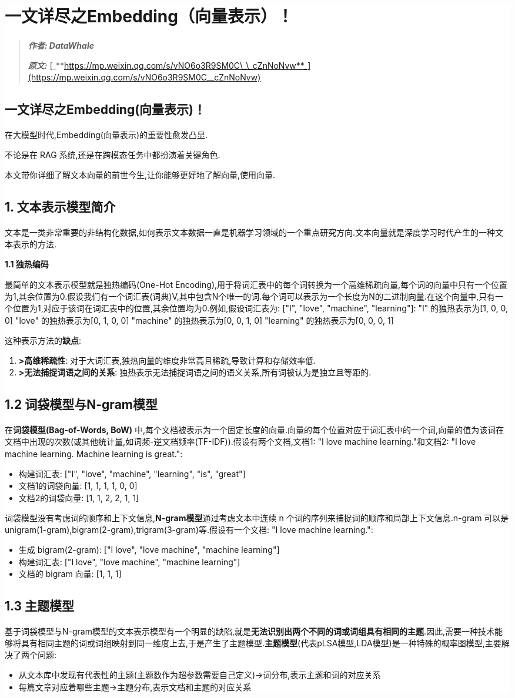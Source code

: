 # 一文详尽之Embedding（向量表示）！
> _**作者: DataWhale**_
> 
> _**原文:**_ [_**https://mp.weixin.qq.com/s/vNO6o3R9SM0C\_\_cZnNoNvw**_](https://mp.weixin.qq.com/s/vNO6o3R9SM0C__cZnNoNvw)

一文详尽之Embedding(向量表示)！
---------------------

在大模型时代,Embedding(向量表示)的重要性愈发凸显.

不论是在 RAG 系统,还是在跨模态任务中都扮演着关键角色.

本文带你详细了解文本向量的前世今生,让你能够更好地了解向量,使用向量.

**1\. 文本表示模型简介**
----------------

文本是一类非常重要的非结构化数据,如何表示文本数据一直是机器学习领域的一个重点研究方向.文本向量就是深度学习时代产生的一种文本表示的方法.

**1.1 独热编码**

最简单的文本表示模型就是独热编码(One-Hot Encoding),用于将词汇表中的每个词转换为一个高维稀疏向量,每个词的向量中只有一个位置为1,其余位置为0.假设我们有一个词汇表(词典)V,其中包含N个唯一的词.每个词可以表示为一个长度为N的二进制向量.在这个向量中,只有一个位置为1,对应于该词在词汇表中的位置,其余位置均为0.例如,假设词汇表为: \["I", "love", "machine", "learning"\]: "I" 的独热表示为\[1, 0, 0, 0\] "love" 的独热表示为\[0, 1, 0, 0\] "machine" 的独热表示为\[0, 0, 1, 0\] "learning" 的独热表示为\[0, 0, 0, 1\]

这种表示方法的**缺点**:

1.  **\>高维稀疏性**: 对于大词汇表,独热向量的维度非常高且稀疏,导致计算和存储效率低.
2.  **\>无法捕捉词语之间的关系**: 独热表示无法捕捉词语之间的语义关系,所有词被认为是独立且等距的.

**1.2 词袋模型与N-gram模型**
---------------------

在**词袋模型(Bag-of-Words, BoW)** 中,每个文档被表示为一个固定长度的向量.向量的每个位置对应于词汇表中的一个词,向量的值为该词在文档中出现的次数(或其他统计量,如词频-逆文档频率(TF-IDF)).假设有两个文档,文档1: "I love machine learning."和文档2: "I love machine learning. Machine learning is great.":

*   构建词汇表: \["I", "love", "machine", "learning", "is", "great"\]
*   文档1的词袋向量: \[1, 1, 1, 1, 0, 0\]
*   文档2的词袋向量: \[1, 1, 2, 2, 1, 1\]

词袋模型没有考虑词的顺序和上下文信息,**N-gram模型**通过考虑文本中连续 n 个词的序列来捕捉词的顺序和局部上下文信息.n-gram 可以是 unigram(1-gram),bigram(2-gram),trigram(3-gram)等.假设有一个文档: "I love machine learning.":

*   生成 bigram(2-gram): \["I love", "love machine", "machine learning"\]
*   构建词汇表: \["I love", "love machine", "machine learning"\]
*   文档的 bigram 向量: \[1, 1, 1\]

**1.3 主题模型**
------------

基于词袋模型与N-gram模型的文本表示模型有一个明显的缺陷,就是**无法识别出两个不同的词或词组具有相同的主题**.因此,需要一种技术能够将具有相同主题的词或词组映射到同一维度上去,于是产生了主题模型.**主题模型**(代表pLSA模型,LDA模型)是一种特殊的概率图模型,主要解决了两个问题:

*   从文本库中发现有代表性的主题(主题数作为超参数需要自己定义)->词分布,表示主题和词的对应关系
*   每篇文章对应着哪些主题->主题分布,表示文档和主题的对应关系
